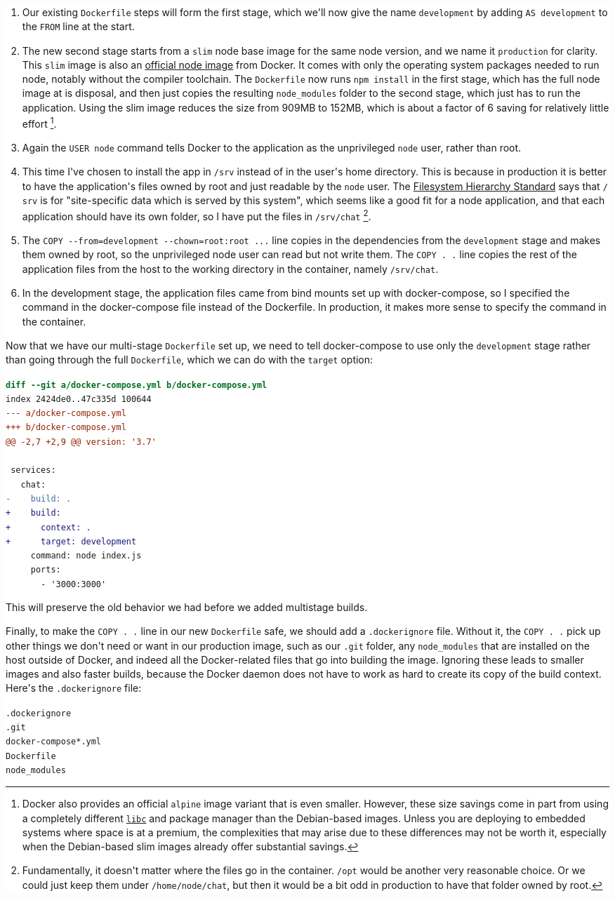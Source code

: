 1. Our existing `Dockerfile` steps will form the first stage, which we'll now give the name `development` by adding `AS development` to the `FROM` line at the start.

1. The new second stage starts from a `slim` node base image for the same node version, and we name it `production` for clarity. This `slim` image is also an [official node image](https://hub.docker.com/_/node) from Docker. It comes with only the operating system packages needed to run node, notably without the compiler toolchain. The `Dockerfile` now runs `npm install` in the first stage, which has the full node image at is disposal, and then just copies the resulting `node_modules` folder to the second stage, which just has to run the application. Using the slim image reduces the size from 909MB to 152MB, which is about a factor of 6 saving for relatively little effort [^alpine].

1. Again the `USER node` command tells Docker to the application as the unprivileged `node` user, rather than root.

1. This time I've chosen to install the app in `/srv` instead of in the user's home directory. This is because in production it is better to have the application's files owned by root and just readable by the `node` user. The [Filesystem Hierarchy Standard](https://refspecs.linuxfoundation.org/fhs.shtml) says that `/srv` is for "site-specific data which is served by this system", which seems like a good fit for a node application, and that each application should have its own folder, so I have put the files in `/srv/chat` [^srv].

1. The `COPY --from=development --chown=root:root ...` line copies in the dependencies from the `development` stage and makes them owned by root, so the unprivileged node user can read but not write them. The `COPY . .` line copies the rest of the application files from the host to the working directory in the container, namely `/srv/chat`.

1. In the development stage, the application files came from bind mounts set up with docker-compose, so I specified the command in the docker-compose file instead of the Dockerfile. In production, it makes more sense to specify the command in the container.

Now that we have our multi-stage `Dockerfile` set up, we need to tell docker-compose to use only the `development` stage rather than going through the full `Dockerfile`, which we can do with the `target` option:

```diff
diff --git a/docker-compose.yml b/docker-compose.yml
index 2424de0..47c335d 100644
--- a/docker-compose.yml
+++ b/docker-compose.yml
@@ -2,7 +2,9 @@ version: '3.7'

 services:
   chat:
-    build: .
+    build:
+      context: .
+      target: development
     command: node index.js
     ports:
       - '3000:3000'
```

This will preserve the old behavior we had before we added multistage builds.

Finally, to make the `COPY . .` line in our new `Dockerfile` safe, we should add a `.dockerignore` file. Without it, the `COPY . .` pick up other things we don't need or want in our production image, such as our `.git` folder, any `node_modules` that are installed on the host outside of Docker, and indeed all the Docker-related files that go into building the image. Ignoring these leads to smaller images and also faster builds, because the Docker daemon does not have to work as hard to create its copy of the build context. Here's the `.dockerignore` file:
```
.dockerignore
.git
docker-compose*.yml
Dockerfile
node_modules
```


[^compose-file-v2]: Both the 2.x and 3.x versions of the Docker Compose file format are still being actively developed. The main benefit of the 3.x series is that it is cross-compatible between single-node applications running on Docker Compose and multi-node applications running on Docker Swarm. In order to be compatible, version 3 drops some useful features from version 2. If you are only interested in Docker Compose, you might prefer to stick with the [latest 2.x format](https://docs.docker.com/compose/compose-file/compose-file-v2/).
[^named-volume]: We could instead use an *anonymous volume* to contain the modules, just by omitting the name:
[^no-build]: The eagle eyed reader may have noticed that we don't have to `docker-compose build` to get the dependencies installed before `docker-compose up`. This is because it is running with the node modules in the `chat_node_modules` named volume. The next time we do a build, npm will install the dependencies from scratch into the image. If you ever find yourself in a situation where you want to get rid of the named volume and start from scratch, you can run `docker volume list` to get a list. The name of the volume will depend on your docker compose project. In my case, the volume of interest is `docker-chat-demo_chat_node_modules` so we can remove it with `docker-compose rm -v chat` then `docker volume rm docker-chat-demo_chat_node_modules`.
[^alpine]: Docker also provides an official `alpine` image variant that is even smaller. However, these size savings come in part from using a completely different [`libc`](https://en.wikipedia.org/wiki/C_standard_library) and package manager than the Debian-based images. Unless you are deploying to embedded systems where space is at a premium, the complexities that may arise due to these differences may not be worth it, especially when the Debian-based slim images already offer substantial savings.
[^srv]: Fundamentally, it doesn't matter where the files go in the container. `/opt` would be another very reasonable choice. Or we could just keep them under `/home/node/chat`, but then it would be a bit odd in production to have that folder owned by root.
[^signals]: You might notice that it takes about 10s to stop. This is because the socket.io chat example does not correctly handle the `SIGTERM` signal, which Docker sends it when it's time to stop, to perform a graceful shutdown. Extra credit: add this code to the end of `index.js`:
[^npm]: Using npm to run processes in containers is sometimes discouraged, but I think that advice is out of date. Older versions of npm did have problems [handling signals](https://github.com/npm/npm/pull/10868) needed to cleanly shut down processes, but this should be fixed in recent versions. If your containers always seem to take 10s to shut down, it's likely that they are not listening for the `SIGTERM` signal to initiate a graceful shutdown; see [^signals]. Running the process through `npm` does create some overhead, namely an additional node process, so you may want to avoid it in production, but in development it is usually fine.
[^nodemon-rs]: You may notice that nodemon says that typing `rs` will restart it. That won't work if we use `docker-compose up` to bring up the service, because our terminal is not connected to nodemon's standard input when we do that. If we run `docker-compose run --rm chat` instead, `rs` should work as usual; this can be useful when you're working on one service in particular.